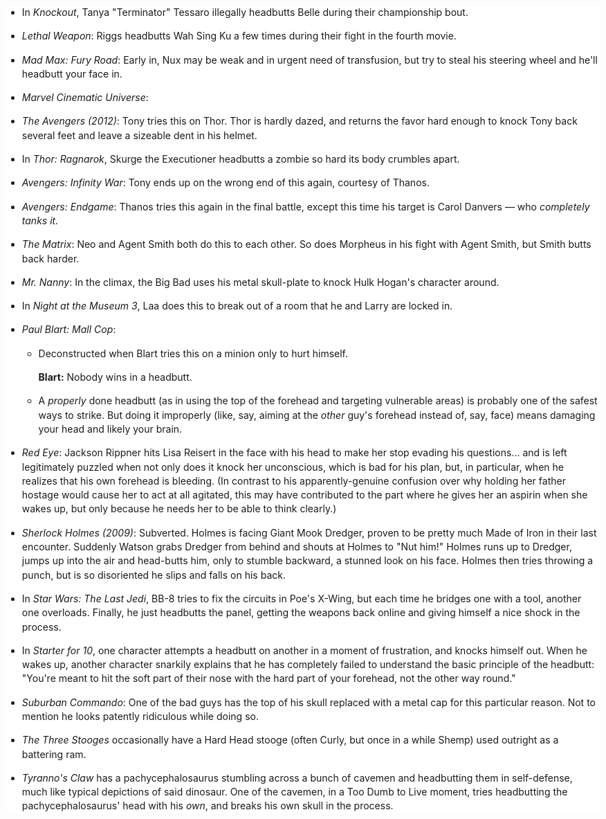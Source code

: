 -   In _Knockout_, Tanya "Terminator" Tessaro illegally headbutts Belle during their championship bout.
-   _Lethal Weapon_: Riggs headbutts Wah Sing Ku a few times during their fight in the fourth movie.
-   _Mad Max: Fury Road_: Early in, Nux may be weak and in urgent need of transfusion, but try to steal his steering wheel and he'll headbutt your face in.
-   _Marvel Cinematic Universe_:

-   _The Avengers (2012)_: Tony tries this on Thor. Thor is hardly dazed, and returns the favor hard enough to knock Tony back several feet and leave a sizeable dent in his helmet.
-   In _Thor: Ragnarok_, Skurge the Executioner headbutts a zombie so hard its body crumbles apart.
-   _Avengers: Infinity War_: Tony ends up on the wrong end of this again, courtesy of Thanos.
-   _Avengers: Endgame_: Thanos tries this again in the final battle, except this time his target is Carol Danvers — who _completely tanks it._

-   _The Matrix_: Neo and Agent Smith both do this to each other. So does Morpheus in his fight with Agent Smith, but Smith butts back harder.
-   _Mr. Nanny_: In the climax, the Big Bad uses his metal skull-plate to knock Hulk Hogan's character around.
-   In _Night at the Museum 3_, Laa does this to break out of a room that he and Larry are locked in.
-   _Paul Blart: Mall Cop_:
    -   Deconstructed when Blart tries this on a minion only to hurt himself.
        
        **Blart:** Nobody wins in a headbutt.
        
    -   A _properly_ done headbutt (as in using the top of the forehead and targeting vulnerable areas) is probably one of the safest ways to strike. But doing it improperly (like, say, aiming at the _other_ guy's forehead instead of, say, face) means damaging your head and likely your brain.
-   _Red Eye_: Jackson Rippner hits Lisa Reisert in the face with his head to make her stop evading his questions... and is left legitimately puzzled when not only does it knock her unconscious, which is bad for his plan, but, in particular, when he realizes that his own forehead is bleeding. (In contrast to his apparently-genuine confusion over why holding her father hostage would cause her to act at all agitated, this may have contributed to the part where he gives her an aspirin when she wakes up, but only because he needs her to be able to think clearly.)

-   _Sherlock Holmes (2009)_: Subverted. Holmes is facing Giant Mook Dredger, proven to be pretty much Made of Iron in their last encounter. Suddenly Watson grabs Dredger from behind and shouts at Holmes to "Nut him!" Holmes runs up to Dredger, jumps up into the air and head-butts him, only to stumble backward, a stunned look on his face. Holmes then tries throwing a punch, but is so disoriented he slips and falls on his back.
-   In _Star Wars: The Last Jedi_, BB-8 tries to fix the circuits in Poe's X-Wing, but each time he bridges one with a tool, another one overloads. Finally, he just headbutts the panel, getting the weapons back online and giving himself a nice shock in the process.
-   In _Starter for 10_, one character attempts a headbutt on another in a moment of frustration, and knocks himself out. When he wakes up, another character snarkily explains that he has completely failed to understand the basic principle of the headbutt: "You're meant to hit the soft part of their nose with the hard part of your forehead, not the other way round."
-   _Suburban Commando_: One of the bad guys has the top of his skull replaced with a metal cap for this particular reason. Not to mention he looks patently ridiculous while doing so.
-   _The Three Stooges_ occasionally have a Hard Head stooge (often Curly, but once in a while Shemp) used outright as a battering ram.
-   _Tyranno's Claw_ has a pachycephalosaurus stumbling across a bunch of cavemen and headbutting them in self-defense, much like typical depictions of said dinosaur. One of the cavemen, in a Too Dumb to Live moment, tries headbutting the pachycephalosaurus' head with his _own_, and breaks his own skull in the process.
